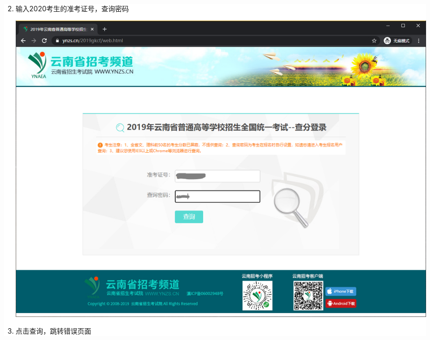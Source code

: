 2. 输入2020考生的准考证号，查询密码

   ![image-20200814105213275](/assets/post/20200814/image-20200814105213275.png)

3. 点击查询，跳转错误页面
